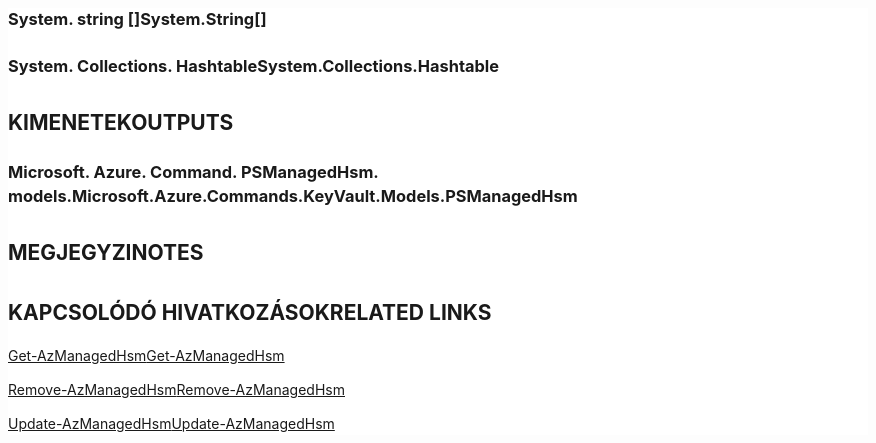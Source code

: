 ### <span data-ttu-id="c1bb0-147">System. string []</span><span class="sxs-lookup"><span data-stu-id="c1bb0-147">System.String[]</span></span>

### <span data-ttu-id="c1bb0-148">System. Collections. Hashtable</span><span class="sxs-lookup"><span data-stu-id="c1bb0-148">System.Collections.Hashtable</span></span>

## <span data-ttu-id="c1bb0-149">KIMENETEK</span><span class="sxs-lookup"><span data-stu-id="c1bb0-149">OUTPUTS</span></span>

### <span data-ttu-id="c1bb0-150">Microsoft. Azure. Command. PSManagedHsm. models.</span><span class="sxs-lookup"><span data-stu-id="c1bb0-150">Microsoft.Azure.Commands.KeyVault.Models.PSManagedHsm</span></span>

## <span data-ttu-id="c1bb0-151">MEGJEGYZI</span><span class="sxs-lookup"><span data-stu-id="c1bb0-151">NOTES</span></span>

## <span data-ttu-id="c1bb0-152">KAPCSOLÓDÓ HIVATKOZÁSOK</span><span class="sxs-lookup"><span data-stu-id="c1bb0-152">RELATED LINKS</span></span>

[<span data-ttu-id="c1bb0-153">Get-AzManagedHsm</span><span class="sxs-lookup"><span data-stu-id="c1bb0-153">Get-AzManagedHsm</span></span>](./Get-AzManagedHsm.md)

[<span data-ttu-id="c1bb0-154">Remove-AzManagedHsm</span><span class="sxs-lookup"><span data-stu-id="c1bb0-154">Remove-AzManagedHsm</span></span>](./Remove-AzManagedHsm.md)

[<span data-ttu-id="c1bb0-155">Update-AzManagedHsm</span><span class="sxs-lookup"><span data-stu-id="c1bb0-155">Update-AzManagedHsm</span></span>](./Update-AzManagedHsm.md)